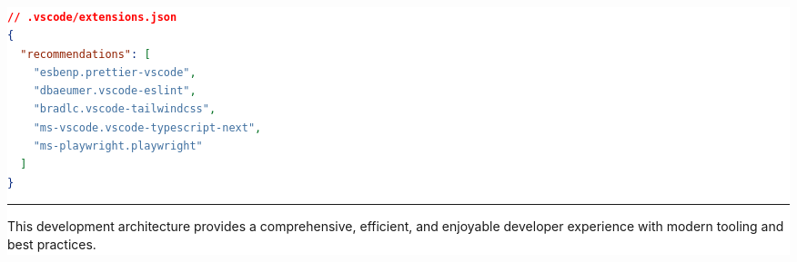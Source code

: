 ```json
// .vscode/extensions.json
{
  "recommendations": [
    "esbenp.prettier-vscode",
    "dbaeumer.vscode-eslint",
    "bradlc.vscode-tailwindcss",
    "ms-vscode.vscode-typescript-next",
    "ms-playwright.playwright"
  ]
}
```

---

This development architecture provides a comprehensive, efficient, and enjoyable developer experience with modern tooling and best practices.
